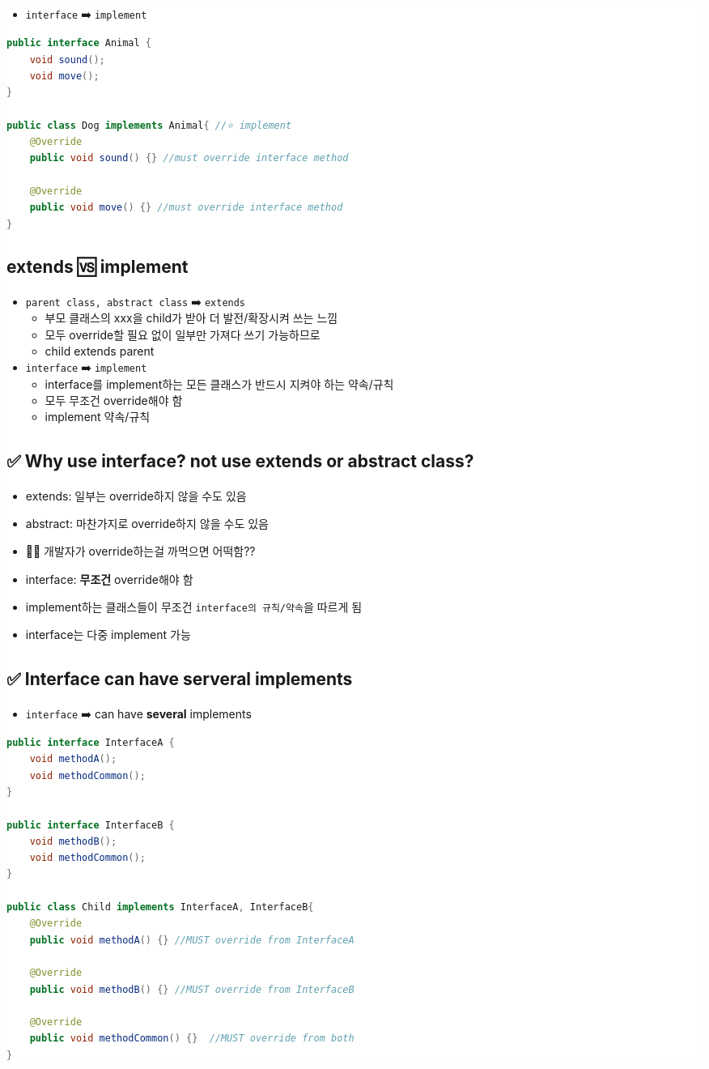 - `interface` ➡️ `implement`

```java
public interface Animal {
    void sound();
    void move();
}

public class Dog implements Animal{ //⭐️ implement
    @Override
    public void sound() {} //must override interface method

    @Override
    public void move() {} //must override interface method
}
```

## extends 🆚 implement

- `parent class, abstract class` ➡️ `extends`
  - 부모 클래스의 xxx을 child가 받아 더 발전/확장시켜 쓰는 느낌
  - 모두 override할 필요 없이 일부만 가져다 쓰기 가능하므로
  - child extends parent
- `interface` ➡️ `implement`
  - interface를 implement하는 모든 클래스가 반드시 지켜야 하는 약속/규칙
  - 모두 무조건 override해야 함
  - implement 약속/규칙

## ✅ Why use interface? not use extends or abstract class?

- extends: 일부는 override하지 않을 수도 있음
- abstract: 마찬가지로 override하지 않을 수도 있음
- 👎🏻 개발자가 override하는걸 까먹으면 어떡함??

- interface: **무조건** override해야 함
- implement하는 클래스들이 무조건 `interface의 규칙/약속`을 따르게 됨
- interface는 다중 implement 가능

## ✅ Interface can have serveral implements

- `interface` ➡️ can have **several** implements

```java
public interface InterfaceA {
    void methodA();
    void methodCommon();
}

public interface InterfaceB {
    void methodB();
    void methodCommon();
}

public class Child implements InterfaceA, InterfaceB{
    @Override
    public void methodA() {} //MUST override from InterfaceA

    @Override
    public void methodB() {} //MUST override from InterfaceB

    @Override
    public void methodCommon() {}  //MUST override from both
}
```
